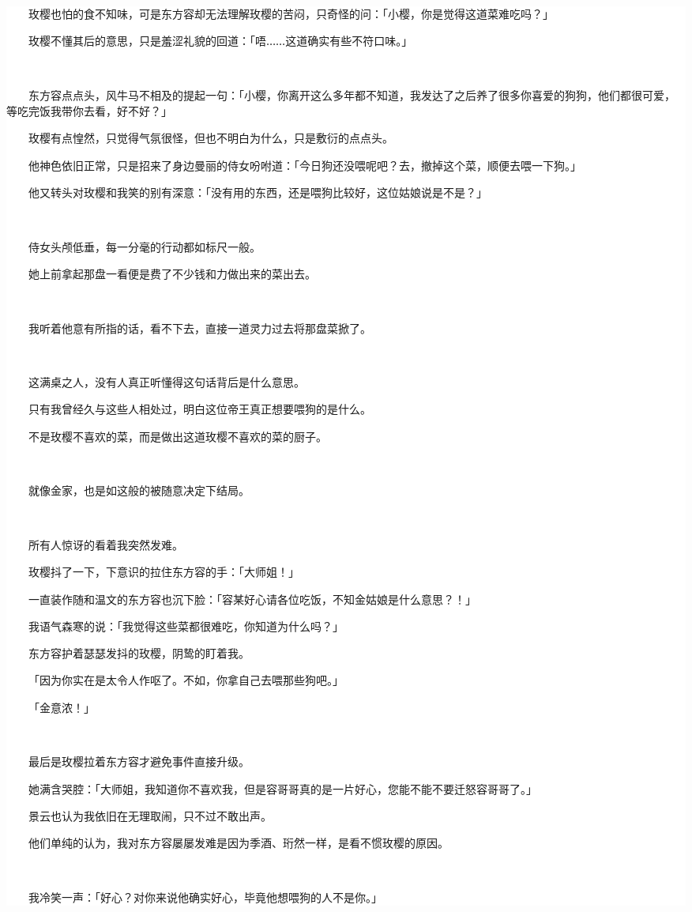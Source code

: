 &emsp;&emsp;玫樱也怕的食不知味，可是东方容却无法理解玫樱的苦闷，只奇怪的问：「小樱，你是觉得这道菜难吃吗？」  
  
&emsp;&emsp;玫樱不懂其后的意思，只是羞涩礼貌的回道：「唔……这道确实有些不符口味。」  
  
&emsp;&emsp;   
  
&emsp;&emsp;东方容点点头，风牛马不相及的提起一句：「小樱，你离开这么多年都不知道，我发达了之后养了很多你喜爱的狗狗，他们都很可爱，等吃完饭我带你去看，好不好？」  
  
&emsp;&emsp;玫樱有点惶然，只觉得气氛很怪，但也不明白为什么，只是敷衍的点点头。  
  
&emsp;&emsp;他神色依旧正常，只是招来了身边曼丽的侍女吩咐道：「今日狗还没喂呢吧？去，撤掉这个菜，顺便去喂一下狗。」  
  
&emsp;&emsp;他又转头对玫樱和我笑的别有深意：「没有用的东西，还是喂狗比较好，这位姑娘说是不是？」  
  
&emsp;&emsp;   
  
&emsp;&emsp;侍女头颅低垂，每一分毫的行动都如标尺一般。  
  
&emsp;&emsp;她上前拿起那盘一看便是费了不少钱和力做出来的菜出去。  
  
&emsp;&emsp;   
  
&emsp;&emsp;我听着他意有所指的话，看不下去，直接一道灵力过去将那盘菜掀了。  
  
&emsp;&emsp;   
  
&emsp;&emsp;这满桌之人，没有人真正听懂得这句话背后是什么意思。  
  
&emsp;&emsp;只有我曾经久与这些人相处过，明白这位帝王真正想要喂狗的是什么。  
  
&emsp;&emsp;不是玫樱不喜欢的菜，而是做出这道玫樱不喜欢的菜的厨子。  
  
&emsp;&emsp;   
  
&emsp;&emsp;就像金家，也是如这般的被随意决定下结局。  
  
&emsp;&emsp;   
  
&emsp;&emsp;所有人惊讶的看着我突然发难。  
  
&emsp;&emsp;玫樱抖了一下，下意识的拉住东方容的手：「大师姐！」  
  
&emsp;&emsp;一直装作随和温文的东方容也沉下脸：「容某好心请各位吃饭，不知金姑娘是什么意思？！」  
  
&emsp;&emsp;我语气森寒的说：「我觉得这些菜都很难吃，你知道为什么吗？」  
  
&emsp;&emsp;东方容护着瑟瑟发抖的玫樱，阴鸷的盯着我。  
  
&emsp;&emsp;「因为你实在是太令人作呕了。不如，你拿自己去喂那些狗吧。」  
  
&emsp;&emsp;「金意浓！」  
  
&emsp;&emsp;   
  
&emsp;&emsp;最后是玫樱拉着东方容才避免事件直接升级。  
  
&emsp;&emsp;她满含哭腔：「大师姐，我知道你不喜欢我，但是容哥哥真的是一片好心，您能不能不要迁怒容哥哥了。」  
  
&emsp;&emsp;景云也认为我依旧在无理取闹，只不过不敢出声。  
  
&emsp;&emsp;他们单纯的认为，我对东方容屡屡发难是因为季酒、珩然一样，是看不惯玫樱的原因。  
  
&emsp;&emsp;   
  
&emsp;&emsp;我冷笑一声：「好心？对你来说他确实好心，毕竟他想喂狗的人不是你。」  
  